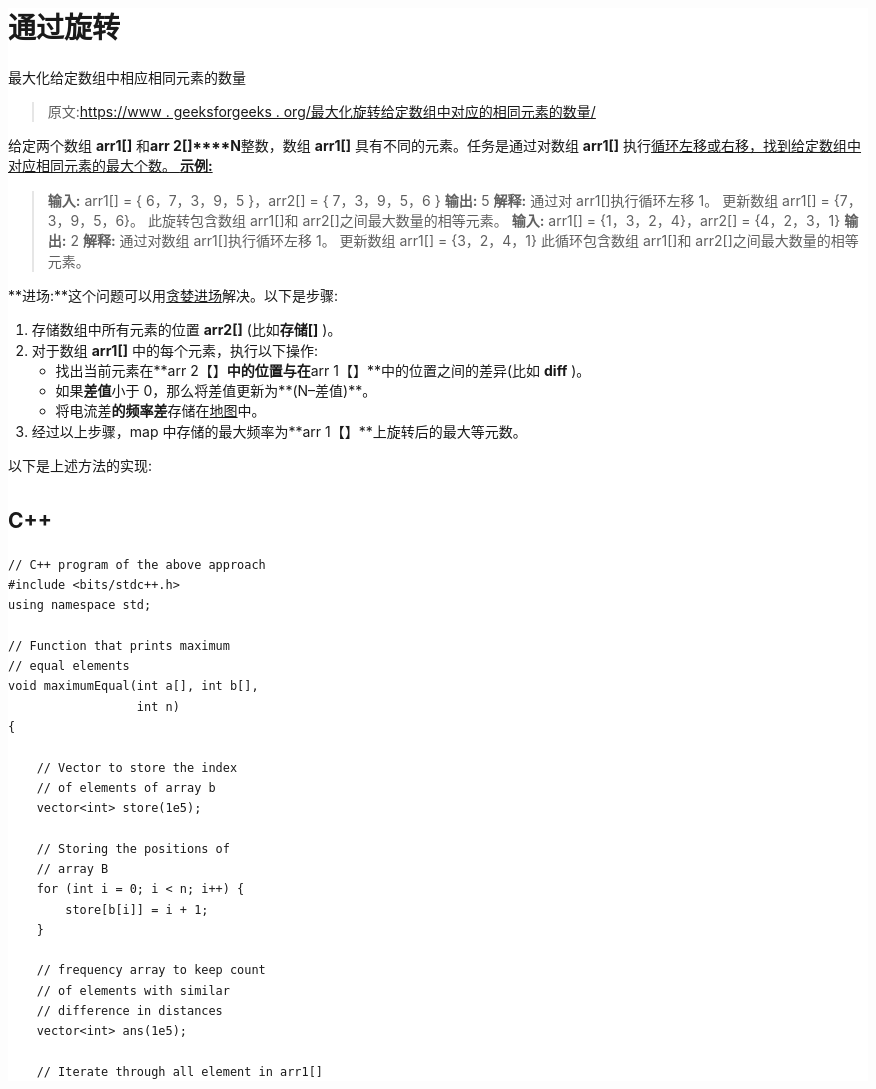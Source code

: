 # 通过旋转

最大化给定数组中相应相同元素的数量

> 原文:[https://www . geeksforgeeks . org/最大化旋转给定数组中对应的相同元素的数量/](https://www.geeksforgeeks.org/maximize-count-of-corresponding-same-elements-in-given-arrays-by-rotation/)

给定两个数组 **arr1[]** 和**arr 2[]****N**整数，数组 **arr1[]** 具有不同的元素。任务是通过对数组 **arr1[]** 执行[循环左移或右移，找到给定数组中对应相同元素的最大个数。
**示例:**](https://www.geeksforgeeks.org/array-rotation/) 

> **输入:** arr1[] = { 6，7，3，9，5 }，arr2[] = { 7，3，9，5，6 }
> **输出:** 5
> **解释:**
> 通过对 arr1[]执行循环左移 1。
> 更新数组 arr1[] = {7，3，9，5，6}。
> 此旋转包含数组 arr1[]和 arr2[]之间最大数量的相等元素。
> **输入:** arr1[] = {1，3，2，4}，arr2[] = {4，2，3，1}
> **输出:** 2
> **解释:**
> 通过对数组 arr1[]执行循环左移 1。
> 更新数组 arr1[] = {3，2，4，1}
> 此循环包含数组 arr1[]和 arr2[]之间最大数量的相等元素。

**进场:**这个问题可以用[贪婪进场](https://www.geeksforgeeks.org/greedy-algorithms/)解决。以下是步骤:

1.  存储数组中所有元素的位置 **arr2[]** (比如**存储[]** )。
2.  对于数组 **arr1[]** 中的每个元素，执行以下操作:
    *   找出当前元素在**arr 2【】**中的位置与在**arr 1【】**中的位置之间的差异(比如 **diff** )。
    *   如果**差值**小于 0，那么将差值更新为**(N–差值)**。
    *   将电流差**的频率差**存储在[地图](https://www.geeksforgeeks.org/map-associative-containers-the-c-standard-template-library-stl/)中。
3.  经过以上步骤，map 中存储的最大频率为**arr 1【】**上旋转后的最大等元数。

以下是上述方法的实现:

## C++

```
// C++ program of the above approach
#include <bits/stdc++.h>
using namespace std;

// Function that prints maximum
// equal elements
void maximumEqual(int a[], int b[],
                  int n)
{

    // Vector to store the index
    // of elements of array b
    vector<int> store(1e5);

    // Storing the positions of
    // array B
    for (int i = 0; i < n; i++) {
        store[b[i]] = i + 1;
    }

    // frequency array to keep count
    // of elements with similar
    // difference in distances
    vector<int> ans(1e5);

    // Iterate through all element in arr1[]
```